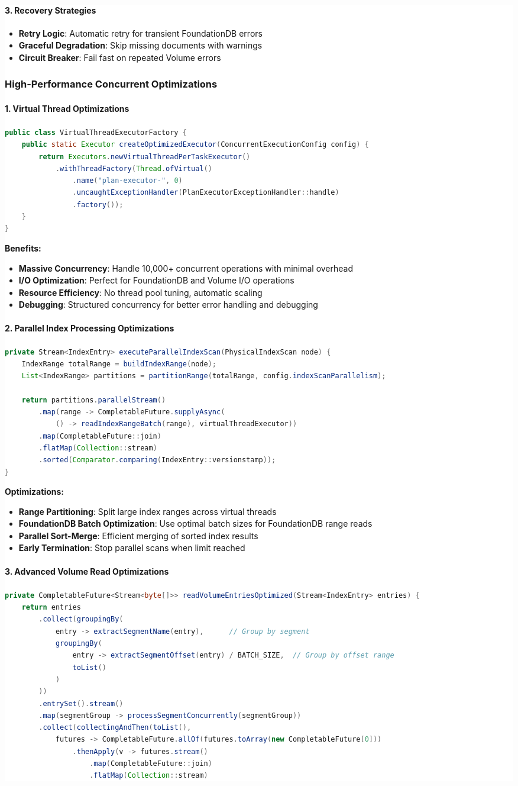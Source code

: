 #### 3. Recovery Strategies
- **Retry Logic**: Automatic retry for transient FoundationDB errors
- **Graceful Degradation**: Skip missing documents with warnings
- **Circuit Breaker**: Fail fast on repeated Volume errors

### High-Performance Concurrent Optimizations

#### 1. Virtual Thread Optimizations
```java
public class VirtualThreadExecutorFactory {
    public static Executor createOptimizedExecutor(ConcurrentExecutionConfig config) {
        return Executors.newVirtualThreadPerTaskExecutor()
            .withThreadFactory(Thread.ofVirtual()
                .name("plan-executor-", 0)
                .uncaughtExceptionHandler(PlanExecutorExceptionHandler::handle)
                .factory());
    }
}
```

**Benefits:**
- **Massive Concurrency**: Handle 10,000+ concurrent operations with minimal overhead
- **I/O Optimization**: Perfect for FoundationDB and Volume I/O operations  
- **Resource Efficiency**: No thread pool tuning, automatic scaling
- **Debugging**: Structured concurrency for better error handling and debugging

#### 2. Parallel Index Processing Optimizations
```java
private Stream<IndexEntry> executeParallelIndexScan(PhysicalIndexScan node) {
    IndexRange totalRange = buildIndexRange(node);
    List<IndexRange> partitions = partitionRange(totalRange, config.indexScanParallelism);
    
    return partitions.parallelStream()
        .map(range -> CompletableFuture.supplyAsync(
            () -> readIndexRangeBatch(range), virtualThreadExecutor))
        .map(CompletableFuture::join)
        .flatMap(Collection::stream)
        .sorted(Comparator.comparing(IndexEntry::versionstamp));
}
```

**Optimizations:**
- **Range Partitioning**: Split large index ranges across virtual threads
- **FoundationDB Batch Optimization**: Use optimal batch sizes for FoundationDB range reads  
- **Parallel Sort-Merge**: Efficient merging of sorted index results
- **Early Termination**: Stop parallel scans when limit reached

#### 3. Advanced Volume Read Optimizations
```java
private CompletableFuture<Stream<byte[]>> readVolumeEntriesOptimized(Stream<IndexEntry> entries) {
    return entries
        .collect(groupingBy(
            entry -> extractSegmentName(entry),      // Group by segment
            groupingBy(
                entry -> extractSegmentOffset(entry) / BATCH_SIZE,  // Group by offset range
                toList()
            )
        ))
        .entrySet().stream()
        .map(segmentGroup -> processSegmentConcurrently(segmentGroup))
        .collect(collectingAndThen(toList(), 
            futures -> CompletableFuture.allOf(futures.toArray(new CompletableFuture[0]))
                .thenApply(v -> futures.stream()
                    .map(CompletableFuture::join)
                    .flatMap(Collection::stream)
```